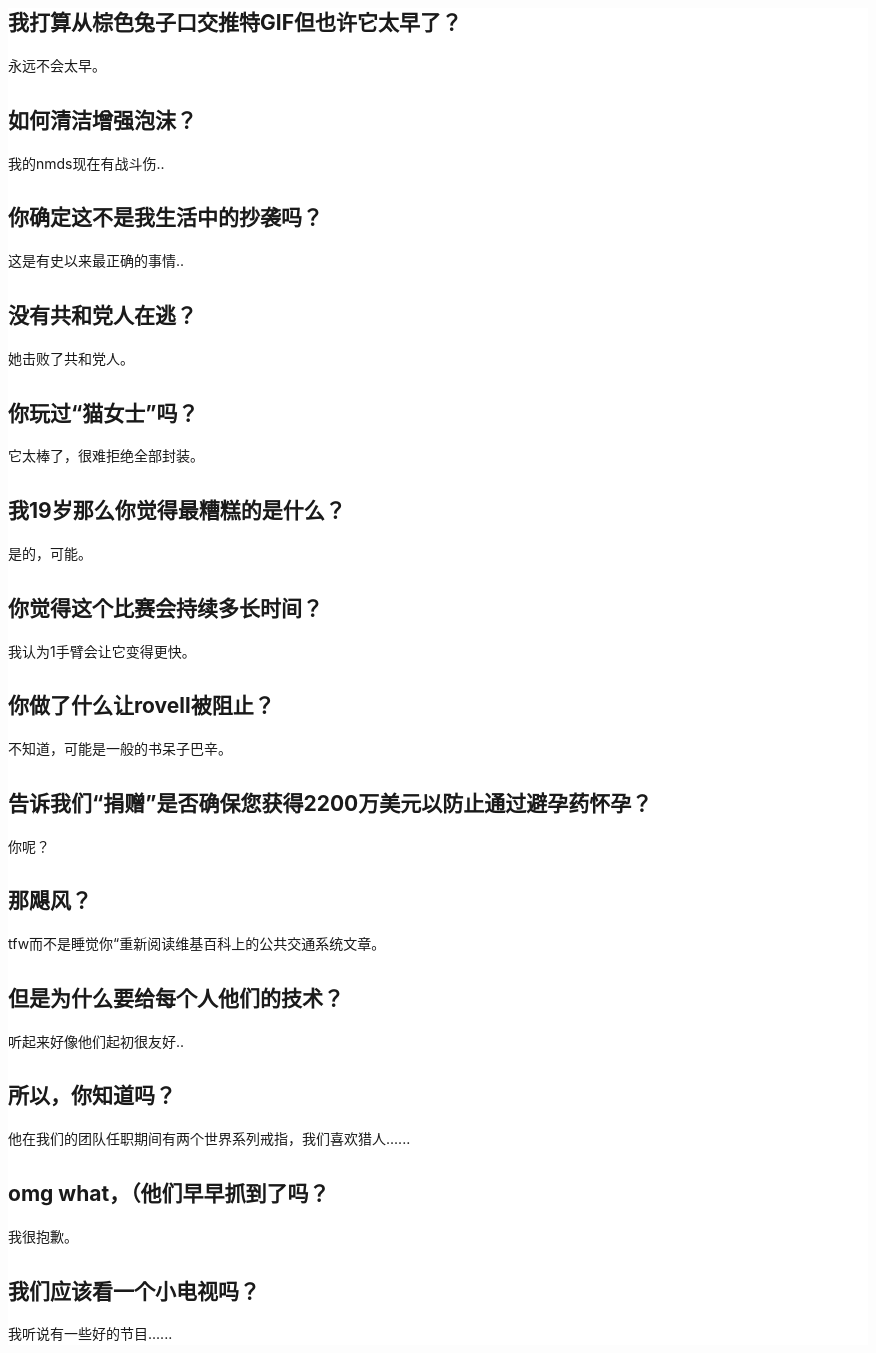 ## 我打算从棕色兔子口交推特GIF但也许它太早了？
永远不会太早。

## 如何清洁增强泡沫？
我的nmds现在有战斗伤..

## 你确定这不是我生活中的抄袭吗？
这是有史以来最正确的事情..

## 没有共和党人在逃？
她击败了共和党人。

## 你玩过“猫女士”吗？
它太棒了，很难拒绝全部封装。

## 我19岁那么你觉得最糟糕的是什么？
是的，可能。

## 你觉得这个比赛会持续多长时间？
我认为1手臂会让它变得更快。

## 你做了什么让rovell被阻止？
不知道，可能是一般的书呆子巴辛。

## 告诉我们“捐赠”是否确保您获得2200万美元以防止通过避孕药怀孕？
你呢？

## 那飓风？
tfw而不是睡觉你“重新阅读维基百科上的公共交通系统文章。

## 但是为什么要给每个人他们的技术？
听起来好像他们起初很友好..

## 所以，你知道吗？
他在我们的团队任职期间有两个世界系列戒指，我们喜欢猎人......

##  omg what，（他们早早抓到了吗？
我很抱歉。

## 我们应该看一个小电视吗？
我听说有一些好的节目......

